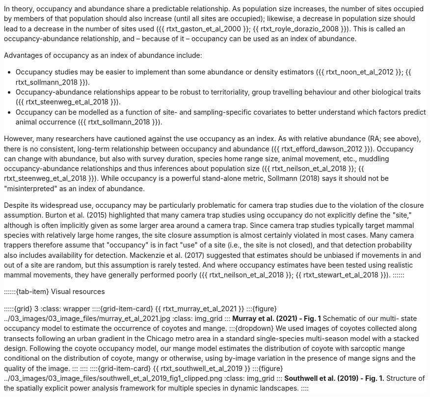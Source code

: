 In theory, occupancy and abundance share a predictable relationship. As population size increases, the number of sites occupied by members of that population should also increase (until all sites are occupied); likewise, a decrease in population size should lead to a decrease in the number of sites used ({{ rtxt_gaston_et_al_2000 }}; {{ rtxt_royle_dorazio_2008 }}). This is called an occupancy-abundance relationship, and – because of it – occupancy can be used as an index of abundance.

Advantages of occupancy as an index of abundance include:
- Occupancy studies may be easier to implement than some abundance or density estimators ({{ rtxt_noon_et_al_2012 }}; {{ rtxt_sollmann_2018 }}).
- Occupancy-abundance relationships appear to be robust to territoriality, group travelling behaviour and other biological traits ({{ rtxt_steenweg_et_al_2018 }}).
- Occupancy can be modelled as a function of site- and sampling-specific covariates to better understand which factors predict animal occurrence ({{ rtxt_sollmann_2018 }}).

However, many researchers have cautioned against the use occupancy as an index. As with relative abundance (RA; see above), there is no consistent, long-term relationship between occupancy and abundance ({{ rtxt_efford_dawson_2012 }}). Occupancy can change with abundance, but also with survey duration, species home range size, animal movement, etc., muddling occupancy-abundance relationships and thus inferences about population size ({{ rtxt_neilson_et_al_2018 }}; {{ rtxt_steenweg_et_al_2018 }}). While occupancy is a powerful stand-alone metric, Sollmann (2018) says it should not be "misinterpreted" as an index of abundance.

Despite its widespread use, occupancy may be particularly problematic for camera trap studies due to the violation of the closure assumption. Burton et al. (2015) highlighted that many camera trap studies using occupancy do not explicitly define the "site," although is often implicitly given as some larger area around a camera trap. Since camera trap studies typically target mammal species with relatively large home ranges, the site closure assumption is almost certainly violated in most cases. Many camera trappers therefore assume that "occupancy" is in fact "use" of a site (i.e., the site is not closed), and that detection probability also includes availability for detection. Mackenzie et al. (2017) suggested that estimates should be unbiased if movements in and out of a site are random, but this assumption is rarely tested. And where occupancy estimates have been tested using realistic mammal movements, they have generally performed poorly ({{ rtxt_neilson_et_al_2018 }}; {{ rtxt_stewart_et_al_2018 }}).
::::::

::::::{tab-item} Visual resources

:::::{grid} 3
:class: wrapper
::::{grid-item-card} {{ rtxt_murray_et_al_2021 }}
:::{figure} ../03_images/03_image_files/murray_et_al_2021.jpg
:class: img_grid
:::
**Murray et al. (2021) - Fig. 1** Schematic of our multi- state occupancy model to estimate the occurrence of coyotes and mange.
:::{dropdown}
We used images of coyotes collected along transects following an urban gradient in the Chicago metro area in a standard single-species multi-season model with a stacked design. Following the coyote occupancy model, our mange model estimates the distribution of coyote with sarcoptic mange conditional on the distribution of coyote, mangy or otherwise, using by-image variation in the presence of mange signs and the quality of the image.
:::
::::
::::{grid-item-card} {{ rtxt_southwell_et_al_2019 }}
:::{figure} ../03_images/03_image_files/southwell_et_al_2019_fig1_clipped.png
:class: img_grid
:::
**Southwell et al. (2019) - Fig. 1.** Structure of the spatially explicit power analysis framework for multiple species in dynamic landscapes.
::::
